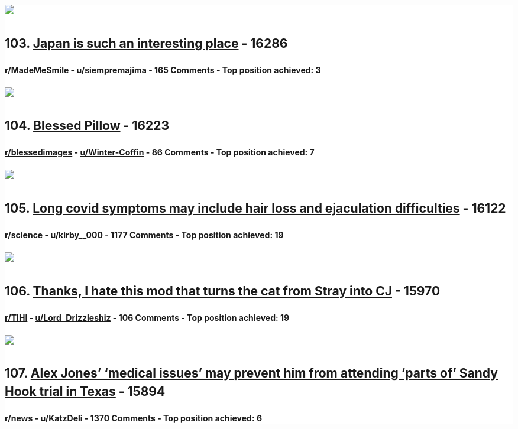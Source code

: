 <a href="https://i.redd.it/z6rspnv3rnd91.jpg"><img src="https://b.thumbs.redditmedia.com/FdkD4hCx8obF_b7PYiefsDgSHfmduiu5uiyH6_MHi3s.jpg"></img></a>

## 103. [Japan is such an interesting place](http://reddit.com/r/MadeMeSmile/comments/w7v2ye/japan_is_such_an_interesting_place/) - 16286
#### [r/MadeMeSmile](http://reddit.com/r/MadeMeSmile) - [u/siempremajima](http://reddit.com/u/siempremajima) - 165 Comments - Top position achieved: 3

<a href="https://i.redd.it/rwz7jx353rd91.jpg"><img src="https://b.thumbs.redditmedia.com/ZW0u3eDY-RBLDnrBNRXqar7bbeZ5vLsmpbJlgFqttvg.jpg"></img></a>

## 104. [Blessed Pillow](http://reddit.com/r/blessedimages/comments/w7ilqh/blessed_pillow/) - 16223
#### [r/blessedimages](http://reddit.com/r/blessedimages) - [u/Winter-Coffin](http://reddit.com/u/Winter-Coffin) - 86 Comments - Top position achieved: 7

<a href="https://i.redd.it/jzqzitl54od91.jpg"><img src="https://b.thumbs.redditmedia.com/UKCjOIDLylZbgYPoB1XIJj5egDMC-FZNw23TJoxdE-I.jpg"></img></a>

## 105. [Long covid symptoms may include hair loss and ejaculation difficulties](http://reddit.com/r/science/comments/w7t2ju/long_covid_symptoms_may_include_hair_loss_and/) - 16122
#### [r/science](http://reddit.com/r/science) - [u/kirby__000](http://reddit.com/u/kirby__000) - 1177 Comments - Top position achieved: 19

<a href="https://www.newscientist.com/article/2330568-long-covid-symptoms-may-include-hair-loss-and-ejaculation-difficulties/"><img src="https://b.thumbs.redditmedia.com/nlJnPtMHxE7DBq1EtOSvreRRVVdmii4Edrbi07MmLBQ.jpg"></img></a>

## 106. [Thanks, I hate this mod that turns the cat from Stray into CJ](http://reddit.com/r/TIHI/comments/w7lh3j/thanks_i_hate_this_mod_that_turns_the_cat_from/) - 15970
#### [r/TIHI](http://reddit.com/r/TIHI) - [u/Lord_Drizzleshiz](http://reddit.com/u/Lord_Drizzleshiz) - 106 Comments - Top position achieved: 19

<a href="https://i.redd.it/epq5v79kzod91.png"><img src="https://b.thumbs.redditmedia.com/NCOgdxlqtUhV_qcTFXEIED6mAtdVY7LJpgtrdCGgWPA.jpg"></img></a>

## 107. [Alex Jones’ ‘medical issues’ may prevent him from attending ‘parts of’ Sandy Hook trial in Texas](http://reddit.com/r/news/comments/w83ffk/alex_jones_medical_issues_may_prevent_him_from/) - 15894
#### [r/news](http://reddit.com/r/news) - [u/KatzDeli](http://reddit.com/u/KatzDeli) - 1370 Comments - Top position achieved: 6
